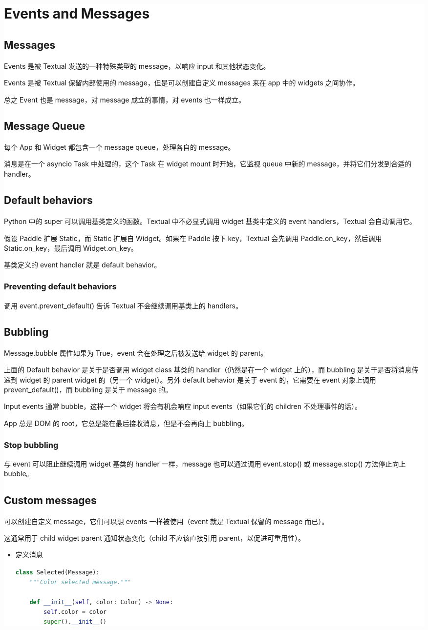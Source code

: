 # Events and Messages

## Messages

Events 是被 Textual 发送的一种特殊类型的 message，以响应 input 和其他状态变化。

Events 是被 Textual 保留内部使用的 message，但是可以创建自定义 messages 来在 app 中的 widgets 之间协作。

总之 Event 也是 message，对 message 成立的事情，对 events 也一样成立。

## Message Queue

每个 App 和 Widget 都包含一个 message queue，处理各自的 message。

消息是在一个 asyncio Task 中处理的，这个 Task 在 widget mount 时开始，它监视 queue 中新的 message，并将它们分发到合适的 handler。

## Default behaviors

Python 中的 super 可以调用基类定义的函数。Textual 中不必显式调用 widget 基类中定义的 event handlers，Textual 会自动调用它。

假设 Paddle 扩展 Static，而 Static 扩展自 Widget。如果在 Paddle 按下 key，Textual 会先调用 Paddle.on_key，然后调用 Static.on_key，最后调用 Widget.on_key。

基类定义的 event handler 就是 default behavior。

### Preventing default behaviors

调用 event.prevent_default() 告诉 Textual 不会继续调用基类上的 handlers。

## Bubbling

Message.bubble 属性如果为 True，event 会在处理之后被发送给 widget 的 parent。

上面的 Default behavior 是关于是否调用 widget class 基类的 handler（仍然是在一个 widget 上的），而 bubbling 是关于是否将消息传递到 widget 的 parent widget 的（另一个 widget）。另外 default behavior 是关于 event 的，它需要在 event 对象上调用 prevent_default()，而 bubbling 是关于 message 的。

Input events 通常 bubble，这样一个 widget 将会有机会响应 input events（如果它们的 children 不处理事件的话）。

App 总是 DOM 的 root，它总是能在最后接收消息，但是不会再向上 bubbling。

### Stop bubbling

与 event 可以阻止继续调用 widget 基类的 handler 一样，message 也可以通过调用 event.stop() 或 message.stop() 方法停止向上 bubble。

## Custom messages

可以创建自定义 message，它们可以想 events 一样被使用（event 就是 Textual 保留的 message 而已）。

这通常用于 child widget parent 通知状态变化（child 不应该直接引用 parent，以促进可重用性）。

- 定义消息

  ```py
  class Selected(Message):
      """Color selected message."""
  
      def __init__(self, color: Color) -> None:
          self.color = color
          super().__init__()
  ```
